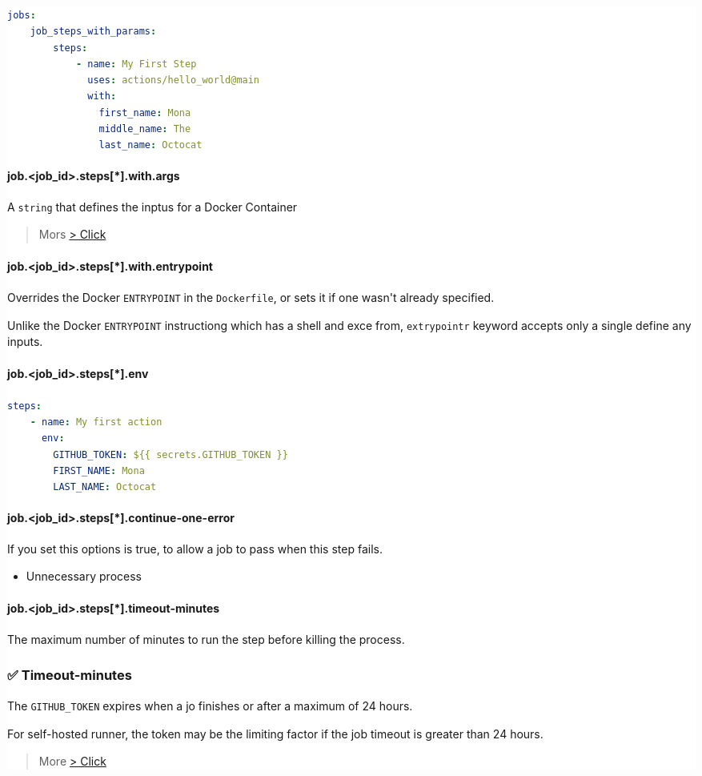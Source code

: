 ```yaml
jobs:
    job_steps_with_params:
        steps:
            - name: My First Step
              uses: actions/hello_world@main
              with:
                first_name: Mona
                middle_name: The
                last_name: Octocat
```

#### job.<job_id>.steps[*].with.args

A `string` that defines the inptus for a Docker Container

> Mors [> Click](https://docs.github.com/en/actions/using-workflows/workflow-syntax-for-github-actions#jobsjob_idstepswithargs)


#### job.<job_id>.steps[*].with.entrypoint

Overrides the Docker `ENTRYPOINT` in the `Dockerfile`, or sets it if one wasn't already specified.

Unlike the Docker `ENTRYPOINT` instructiong which has a shell and exce from, `extrypointr` keyword accepts only a single define any inputs.

#### job.<job_id>.steps[*].env

```yaml
steps:
    - name: My first action
      env:
        GITHUB_TOKEN: ${{ secrets.GITHUB_TOKEN }}
        FIRST_NAME: Mona
        LAST_NAME: Octocat
```

#### job.<job_id>.steps[*].continue-one-error

If you set this options is true, to allow a job to pass when this step fails.

- Unnecessary process

#### job.<job_id>.steps[*].timeout-minutes

The maximum number of minutes to run the step before killing the process.

### ✅ Timeout-minutes

The `GITHUB_TOKEN` expires when a jo finishes or after a maximum of 24 hours.

For self-hosted runner, the token may be the limiting factor if the job timeout is greater than 24 hours.

> More [> Click](https://docs.github.com/en/actions/using-workflows/workflow-syntax-for-github-actions#jobsjob_idtimeout-minutes)
